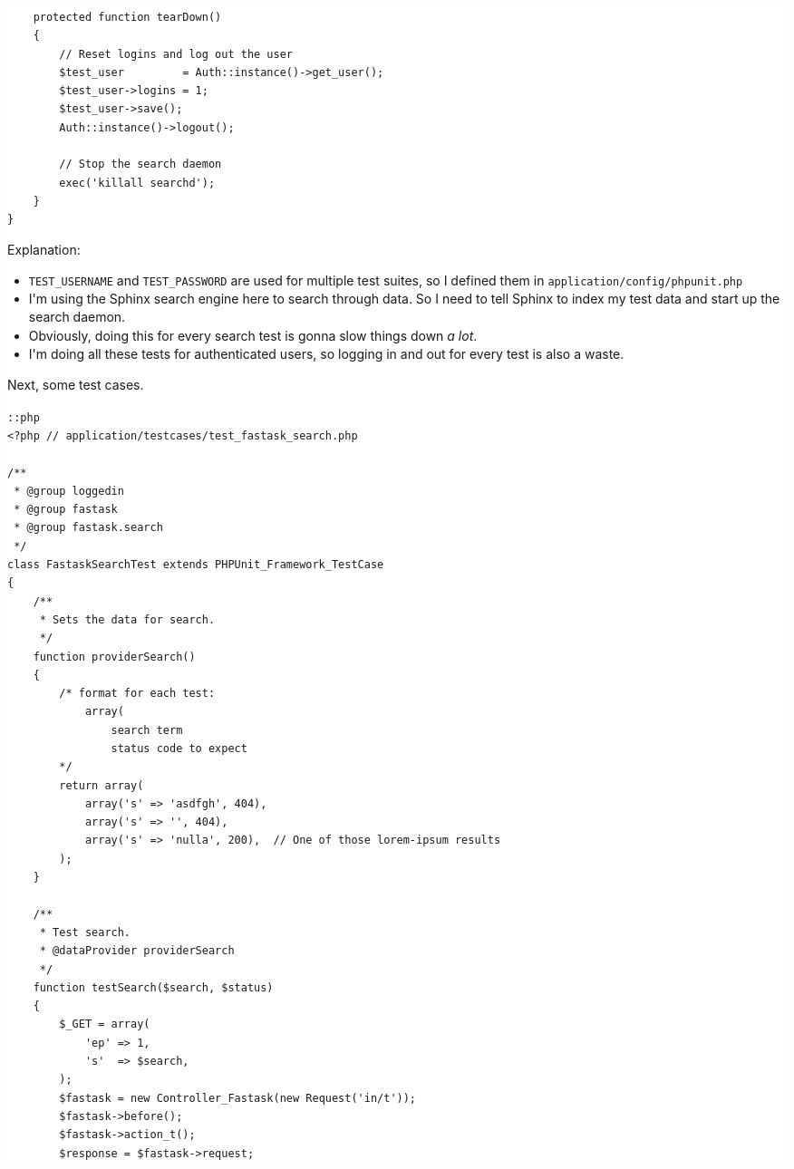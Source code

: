 	    protected function tearDown()
	    {
	        // Reset logins and log out the user
	        $test_user         = Auth::instance()->get_user();
	        $test_user->logins = 1;
	        $test_user->save();
	        Auth::instance()->logout();

	        // Stop the search daemon
	        exec('killall searchd');
	    }
	}

Explanation:

* `TEST_USERNAME` and `TEST_PASSWORD` are used for multiple test suites, so I defined them in `application/config/phpunit.php`
* I'm using the Sphinx search engine here to search through data. So I need to tell Sphinx to index my test data and start up the search daemon.
* Obviously, doing this for every search test is gonna slow things down _a lot_.
* I'm doing all these tests for authenticated users, so logging in and out for every test is also a waste.

Next, some test cases.

	::php
	<?php // application/testcases/test_fastask_search.php

	/**
	 * @group loggedin
	 * @group fastask
	 * @group fastask.search
	 */
	class FastaskSearchTest extends PHPUnit_Framework_TestCase
	{
	    /**
	     * Sets the data for search.
	     */
	    function providerSearch()
	    {
	        /* format for each test:
	            array(
	                search term
	                status code to expect
	        */
	        return array(
	            array('s' => 'asdfgh', 404),
	            array('s' => '', 404),
	            array('s' => 'nulla', 200),  // One of those lorem-ipsum results
	        );
	    }

	    /**
	     * Test search.
	     * @dataProvider providerSearch
	     */
	    function testSearch($search, $status)
	    {
	        $_GET = array(
	            'ep' => 1,
	            's'  => $search,
	        );
	        $fastask = new Controller_Fastask(new Request('in/t'));
	        $fastask->before();
	        $fastask->action_t();
	        $response = $fastask->request;
